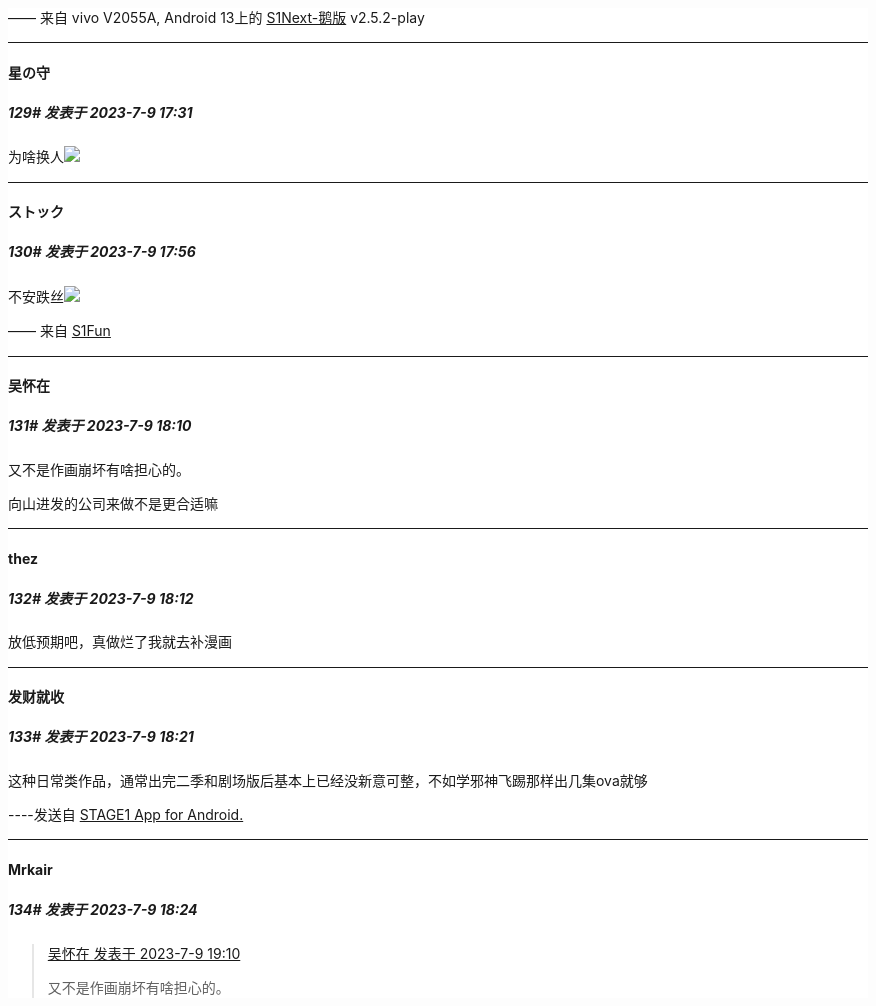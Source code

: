 —— 来自 vivo V2055A, Android 13上的 [S1Next-鹅版](https://github.com/ykrank/S1-Next/releases) v2.5.2-play

*****

####  星の守  
##### 129#       发表于 2023-7-9 17:31

为啥换人<img src="https://static.saraba1st.com/image/smiley/face2017/001.png" referrerpolicy="no-referrer">


*****

####  ストック  
##### 130#       发表于 2023-7-9 17:56

不安跌丝<img src="https://static.saraba1st.com/image/smiley/face2017/006.png" referrerpolicy="no-referrer">

—— 来自 [S1Fun](https://s1fun.koalcat.com)


*****

####  吴怀在  
##### 131#       发表于 2023-7-9 18:10

又不是作画崩坏有啥担心的。

向山进发的公司来做不是更合适嘛

*****

####  thez  
##### 132#       发表于 2023-7-9 18:12

放低预期吧，真做烂了我就去补漫画


*****

####  发财就收  
##### 133#       发表于 2023-7-9 18:21

这种日常类作品，通常出完二季和剧场版后基本上已经没新意可整，不如学邪神飞踢那样出几集ova就够

----发送自 [STAGE1 App for Android.](http://stage1.5j4m.com/?1.37)


*****

####  Mrkair  
##### 134#       发表于 2023-7-9 18:24

<blockquote><a href="httphttps://bbs.saraba1st.com/2b/forum.php?mod=redirect&amp;goto=findpost&amp;pid=61607749&amp;ptid=2100987" target="_blank">吴怀在 发表于 2023-7-9 19:10</a>

又不是作画崩坏有啥担心的。
